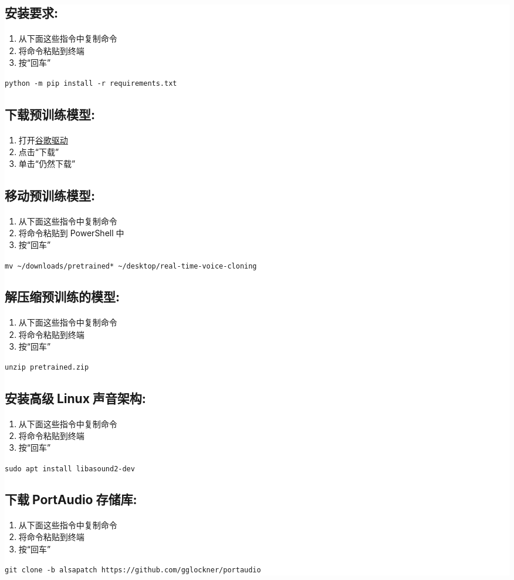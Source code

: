 ## 安装要求:

1.  从下面这些指令中复制命令
2.  将命令粘贴到终端
3.  按“回车”

```
python -m pip install -r requirements.txt
```

## 下载预训练模型:

1.  打开[谷歌驱动](https://drive.google.com/file/d/1MFqoJ0thIK7r2IThjlghsg_MXmiu62ma/view?usp=sharing)
2.  点击“下载”
3.  单击“仍然下载”

## 移动预训练模型:

1.  从下面这些指令中复制命令
2.  将命令粘贴到 PowerShell 中
3.  按“回车”

```
mv ~/downloads/pretrained* ~/desktop/real-time-voice-cloning
```

## 解压缩预训练的模型:

1.  从下面这些指令中复制命令
2.  将命令粘贴到终端
3.  按“回车”

```
unzip pretrained.zip
```

## 安装高级 Linux 声音架构:

1.  从下面这些指令中复制命令
2.  将命令粘贴到终端
3.  按“回车”

```
sudo apt install libasound2-dev
```

## 下载 PortAudio 存储库:

1.  从下面这些指令中复制命令
2.  将命令粘贴到终端
3.  按“回车”

```
git clone -b alsapatch https://github.com/gglockner/portaudio
```
